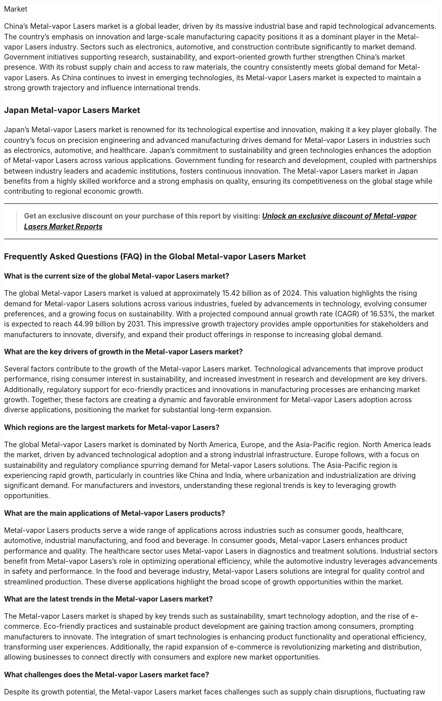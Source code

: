 Market</h3><p>China&rsquo;s Metal-vapor Lasers market is a global leader, driven by its massive industrial base and rapid technological advancements. The country&rsquo;s emphasis on innovation and large-scale manufacturing capacity positions it as a dominant player in the Metal-vapor Lasers industry. Sectors such as electronics, automotive, and construction contribute significantly to market demand. Government initiatives supporting research, sustainability, and export-oriented growth further strengthen China&rsquo;s market presence. With its robust supply chain and access to raw materials, the country consistently meets global demand for Metal-vapor Lasers. As China continues to invest in emerging technologies, its Metal-vapor Lasers market is expected to maintain a strong growth trajectory and influence international trends.</p><h3>Japan Metal-vapor Lasers Market</h3><p>Japan&rsquo;s Metal-vapor Lasers market is renowned for its technological expertise and innovation, making it a key player globally. The country&rsquo;s focus on precision engineering and advanced manufacturing drives demand for Metal-vapor Lasers in industries such as electronics, automotive, and healthcare. Japan&rsquo;s commitment to sustainability and green technologies enhances the adoption of Metal-vapor Lasers across various applications. Government funding for research and development, coupled with partnerships between industry leaders and academic institutions, fosters continuous innovation. The Metal-vapor Lasers market in Japan benefits from a highly skilled workforce and a strong emphasis on quality, ensuring its competitiveness on the global stage while contributing to regional economic growth.</p><hr /><blockquote><p><strong>Get an exclusive discount on your purchase of this report by visiting: <em><a href="://marketresearchpulse.com/ask-for-discount/24505?utm_source=Github&amp;utm_medium=0116">Unlock an exclusive discount of Metal-vapor Lasers Market Reports</a></em>&nbsp;</strong></p></blockquote><hr /><h3>Frequently Asked Questions (FAQ) in the Global Metal-vapor Lasers Market</h3><p><strong>What is the current size of the global Metal-vapor Lasers market?</strong></p><p>The global Metal-vapor Lasers market is valued at approximately 15.42 billion as of 2024. This valuation highlights the rising demand for Metal-vapor Lasers solutions across various industries, fueled by advancements in technology, evolving consumer preferences, and a growing focus on sustainability. With a projected compound annual growth rate (CAGR) of 16.53%, the market is expected to reach 44.99 billion by 2031. This impressive growth trajectory provides ample opportunities for stakeholders and manufacturers to innovate, diversify, and expand their product offerings in response to increasing global demand.</p><p><strong>What are the key drivers of growth in the Metal-vapor Lasers market?</strong></p><p>Several factors contribute to the growth of the Metal-vapor Lasers market. Technological advancements that improve product performance, rising consumer interest in sustainability, and increased investment in research and development are key drivers. Additionally, regulatory support for eco-friendly practices and innovations in manufacturing processes are enhancing market growth. Together, these factors are creating a dynamic and favorable environment for Metal-vapor Lasers adoption across diverse applications, positioning the market for substantial long-term expansion.</p><p><strong>Which regions are the largest markets for Metal-vapor Lasers?</strong></p><p>The global Metal-vapor Lasers market is dominated by North America, Europe, and the Asia-Pacific region. North America leads the market, driven by advanced technological adoption and a strong industrial infrastructure. Europe follows, with a focus on sustainability and regulatory compliance spurring demand for Metal-vapor Lasers solutions. The Asia-Pacific region is experiencing rapid growth, particularly in countries like China and India, where urbanization and industrialization are driving significant demand. For manufacturers and investors, understanding these regional trends is key to leveraging growth opportunities.</p><p><strong>What are the main applications of Metal-vapor Lasers products?</strong></p><p>Metal-vapor Lasers products serve a wide range of applications across industries such as consumer goods, healthcare, automotive, industrial manufacturing, and food and beverage. In consumer goods, Metal-vapor Lasers enhances product performance and quality. The healthcare sector uses Metal-vapor Lasers in diagnostics and treatment solutions. Industrial sectors benefit from Metal-vapor Lasers&rsquo;s role in optimizing operational efficiency, while the automotive industry leverages advancements in safety and performance. In the food and beverage industry, Metal-vapor Lasers solutions are integral for quality control and streamlined production. These diverse applications highlight the broad scope of growth opportunities within the market.</p><p><strong>What are the latest trends in the Metal-vapor Lasers market?</strong></p><p>The Metal-vapor Lasers market is shaped by key trends such as sustainability, smart technology adoption, and the rise of e-commerce. Eco-friendly practices and sustainable product development are gaining traction among consumers, prompting manufacturers to innovate. The integration of smart technologies is enhancing product functionality and operational efficiency, transforming user experiences. Additionally, the rapid expansion of e-commerce is revolutionizing marketing and distribution, allowing businesses to connect directly with consumers and explore new market opportunities.</p><p><strong>What challenges does the Metal-vapor Lasers market face?</strong></p><p>Despite its growth potential, the Metal-vapor Lasers market faces challenges such as supply chain disruptions, fluctuating raw